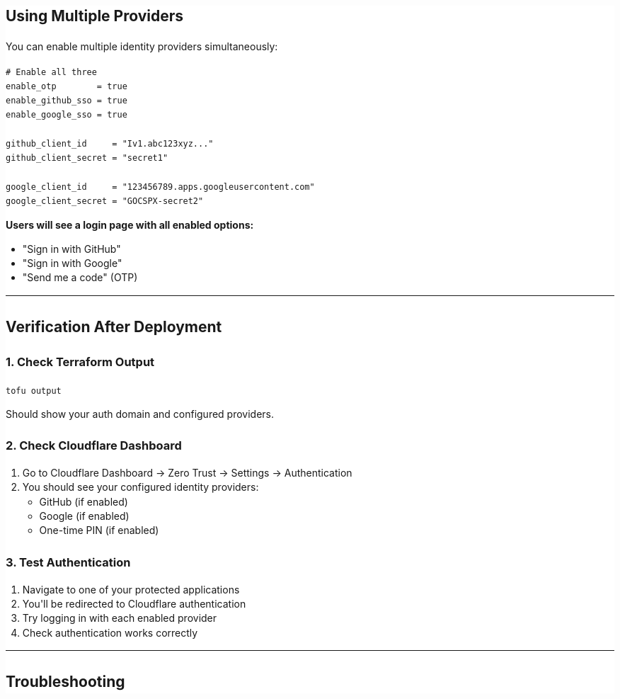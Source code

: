 
## Using Multiple Providers

You can enable multiple identity providers simultaneously:

```hcl
# Enable all three
enable_otp        = true
enable_github_sso = true
enable_google_sso = true

github_client_id     = "Iv1.abc123xyz..."
github_client_secret = "secret1"

google_client_id     = "123456789.apps.googleusercontent.com"
google_client_secret = "GOCSPX-secret2"
```

**Users will see a login page with all enabled options:**
- "Sign in with GitHub"
- "Sign in with Google"  
- "Send me a code" (OTP)

---

## Verification After Deployment

### 1. Check Terraform Output

```bash
tofu output
```

Should show your auth domain and configured providers.

### 2. Check Cloudflare Dashboard

1. Go to Cloudflare Dashboard → Zero Trust → Settings → Authentication
2. You should see your configured identity providers:
   - GitHub (if enabled)
   - Google (if enabled)
   - One-time PIN (if enabled)

### 3. Test Authentication

1. Navigate to one of your protected applications
2. You'll be redirected to Cloudflare authentication
3. Try logging in with each enabled provider
4. Check authentication works correctly

---

## Troubleshooting
